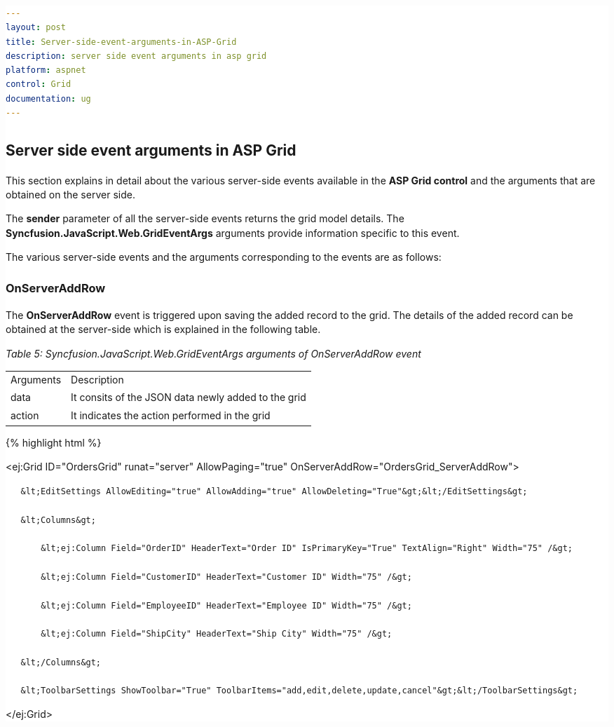 ```yaml
---
layout: post
title: Server-side-event-arguments-in-ASP-Grid
description: server side event arguments in asp grid
platform: aspnet
control: Grid
documentation: ug
---
```


## Server side event arguments in ASP Grid



This section explains in detail about the various server-side events available in the **ASP Grid control** and the arguments that are obtained on the server side. 

The **sender** parameter of all the server-side events returns the grid model details. The **Syncfusion.JavaScript.Web.GridEventArgs** arguments provide information specific to this event.

The various server-side events and the arguments corresponding to the events are as follows:

### OnServerAddRow

The **OnServerAddRow** event is triggered upon saving the added record to the grid. The details of the added record can be obtained at the server-side which is explained in the following table.

_Table 5: Syncfusion.JavaScript.Web.GridEventArgs arguments of OnServerAddRow event_

<table>
<tr>
<td>
Arguments</td><td>
Description</td></tr>
<tr>
<td>
data</td><td>
It consits of the JSON data newly added to the grid</td></tr>
<tr>
<td>
action</td><td>
It indicates the action performed in the grid</td></tr>
</table>

{% highlight html %}

&lt;ej:Grid ID="OrdersGrid" runat="server" AllowPaging="true" OnServerAddRow="OrdersGrid_ServerAddRow"&gt; 

       &lt;EditSettings AllowEditing="true" AllowAdding="true" AllowDeleting="True"&gt;&lt;/EditSettings&gt;

       &lt;Columns&gt;                                   

           &lt;ej:Column Field="OrderID" HeaderText="Order ID" IsPrimaryKey="True" TextAlign="Right" Width="75" /&gt;

           &lt;ej:Column Field="CustomerID" HeaderText="Customer ID" Width="75" /&gt;

           &lt;ej:Column Field="EmployeeID" HeaderText="Employee ID" Width="75" /&gt;

           &lt;ej:Column Field="ShipCity" HeaderText="Ship City" Width="75" /&gt;                        

       &lt;/Columns&gt;

       &lt;ToolbarSettings ShowToolbar="True" ToolbarItems="add,edit,delete,update,cancel"&gt;&lt;/ToolbarSettings&gt;

   &lt;/ej:Grid&gt; 

